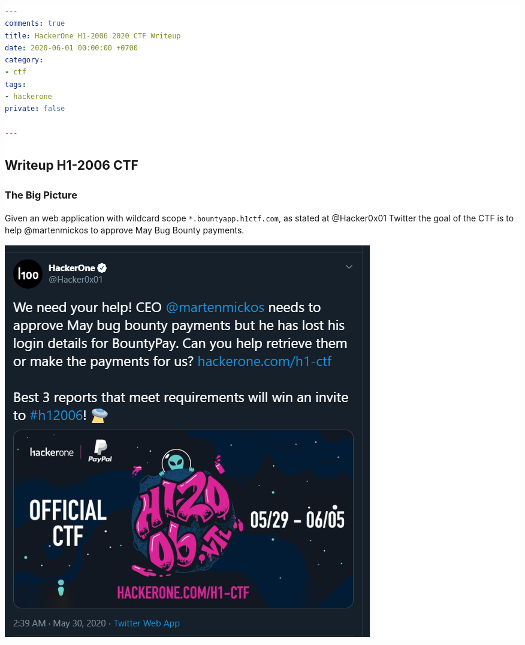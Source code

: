```yaml
---
comments: true
title: HackerOne H1-2006 2020 CTF Writeup
date: 2020-06-01 00:00:00 +0700
category:
- ctf
tags:
- hackerone
private: false

---
```


## Writeup H1-2006 CTF

### The Big Picture

Given an web application with wildcard scope `*.bountyapp.h1ctf.com`, as stated at @Hacker0x01 Twitter the goal of the CTF is to help @martenmickos to approve May Bug Bounty payments.

![goals.png](/images/h12006/goals.png)
